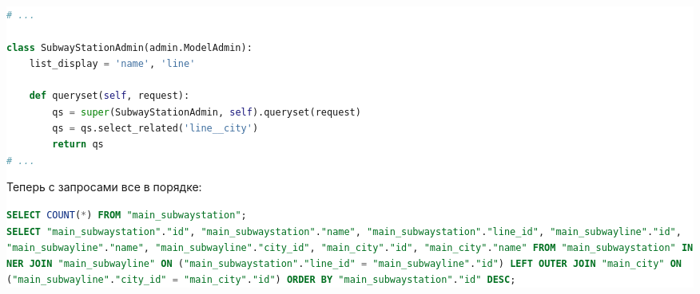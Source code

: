 ```python
# ...

class SubwayStationAdmin(admin.ModelAdmin):
    list_display = 'name', 'line'

    def queryset(self, request):
        qs = super(SubwayStationAdmin, self).queryset(request)
        qs = qs.select_related('line__city')
        return qs
# ...
```

Теперь с запросами все в порядке:

```sql
SELECT COUNT(*) FROM "main_subwaystation";
SELECT "main_subwaystation"."id", "main_subwaystation"."name", "main_subwaystation"."line_id", "main_subwayline"."id", "main_subwayline"."name", "main_subwayline"."city_id", "main_city"."id", "main_city"."name" FROM "main_subwaystation" INNER JOIN "main_subwayline" ON ("main_subwaystation"."line_id" = "main_subwayline"."id") LEFT OUTER JOIN "main_city" ON ("main_subwayline"."city_id" = "main_city"."id") ORDER BY "main_subwaystation"."id" DESC;
```
